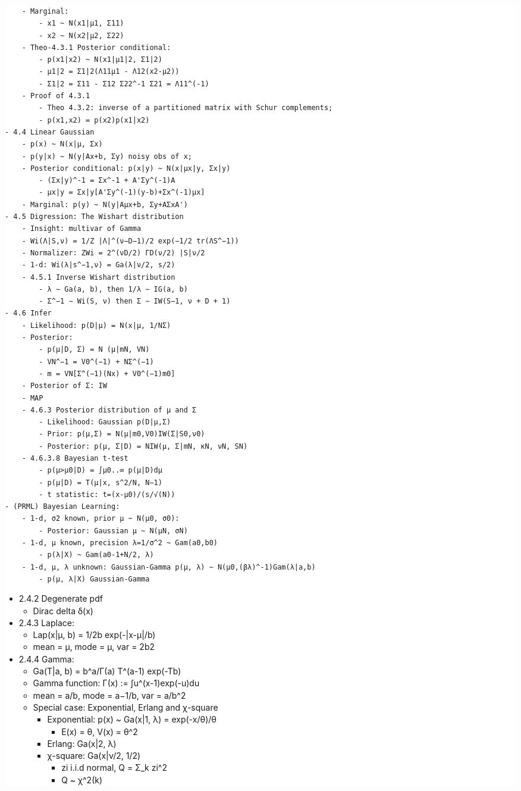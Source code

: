 		- Marginal:
			- x1 ~ N(x1|μ1, Σ11)
			- x2 ~ N(x2|μ2, Σ22)
		- Theo-4.3.1 Posterior conditional:
			- p(x1|x2) ~ N(x1|μ1|2, Σ1|2)
			- μ1|2 = Σ1|2(Λ11μ1 - Λ12(x2-μ2))
			- Σ1|2 = Σ11 - Σ12 Σ22^-1 Σ21 = Λ11^(-1)
		- Proof of 4.3.1
			- Theo 4.3.2: inverse of a partitioned matrix with Schur complements;
			- p(x1,x2) = p(x2)p(x1|x2)
	- 4.4 Linear Gaussian
		- p(x) ~ N(x|μ, Σx)
		- p(y|x) ~ N(y|Ax+b, Σy) noisy obs of x;
		- Posterior conditional: p(x|y) ~ N(x|μx|y, Σx|y)
			- (Σx|y)^-1 = Σx^-1 + A'Σy^(-1)A
			- μx|y = Σx|y[A'Σy^(-1)(y-b)+Σx^(-1)μx]
		- Marginal: p(y) ~ N(y|Aμx+b, Σy+AΣxA')
	- 4.5 Digression: The Wishart distribution
		- Insight: multivar of Gamma
		- Wi(Λ|S,ν) = 1/Z |Λ|^(ν−D−1)/2 exp(−1/2 tr(ΛS^−1))
		- Normalizer: ZWi = 2^(νD/2) ΓD(ν/2) |S|ν/2
		- 1-d: Wi(λ|s^−1,ν) = Ga(λ|ν/2, s/2)
		- 4.5.1 Inverse Wishart distribution
			- λ ∼ Ga(a, b), then 1/λ ∼ IG(a, b)
			- Σ^−1 ∼ Wi(S, ν) then Σ ∼ IW(S−1, ν + D + 1)
	- 4.6 Infer
		- Likelihood: p(D|μ) = N(x|μ, 1/NΣ)
		- Posterior:
			- p(μ|D, Σ) = N (μ|mN, VN)
			- VN^−1 = V0^(−1) + NΣ^(−1)
			- m = VN[Σ^(−1)(Nx) + V0^(−1)m0]
		- Posterior of Σ: IW
		- MAP
		- 4.6.3 Posterior distribution of μ and Σ
			- Likelihood: Gaussian p(D|μ,Σ)
			- Prior: p(μ,Σ) = N(μ|m0,V0)IW(Σ|S0,ν0)
			- Posterior: p(μ, Σ|D) = NIW(μ, Σ|mN, κN, νN, SN)
		- 4.6.3.8 Bayesian t-test
			- p(μ>μ0|D) = ∫μ0..∞ p(μ|D)dμ
			- p(μ|D) = T(μ|x, s^2/N, N−1)
			- t statistic: t=(x-μ0)/(s/√(N))
	- (PRML) Bayesian Learning:
		- 1-d, σ2 known, prior μ ~ N(μ0, σ0):
			- Posterior: Gaussian μ ~ N(μN, σN)
		- 1-d, μ known, precision λ=1/σ^2 ~ Gam(a0,b0)
			- p(λ|X) ~ Gam(a0-1+N/2, λ)
		- 1-d, μ, λ unknown: Gaussian-Gamma p(μ, λ) ~ N(μ0,(βλ)^-1)Gam(λ|a,b)
			- p(μ, λ|X) Gaussian-Gamma
- 2.4.2 Degenerate pdf
	- Dirac delta δ(x)
- 2.4.3 Laplace:
	- Lap(x|μ, b) = 1/2b exp(-|x-μ|/b)
	- mean = μ, mode = μ, var = 2b2
- 2.4.4 Gamma:
	- Ga(T|a, b) = b^a/Γ(a) T^(a-1) exp(-Tb)
	- Gamma function: Γ(x) := ∫u^(x-1)exp(-u)du
	- mean = a/b, mode = a−1/b, var = a/b^2
	- Special case: Exponential, Erlang and χ-square
		- Exponential: p(x) ~ Ga(x|1, λ) = exp(-x/θ)/θ
			- E(x) = θ, V(x) = θ^2
		- Erlang: Ga(x|2, λ)
		- χ-square: Ga(x|ν/2, 1/2)
			- zi i.i.d normal, Q = Σ_k zi^2
			- Q ~ χ^2(k)